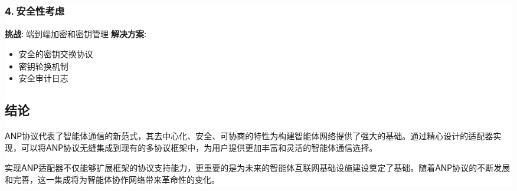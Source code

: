 ### 4. 安全性考虑
**挑战**: 端到端加密和密钥管理
**解决方案**:
- 安全的密钥交换协议
- 密钥轮换机制
- 安全审计日志

## 结论

ANP协议代表了智能体通信的新范式，其去中心化、安全、可协商的特性为构建智能体网络提供了强大的基础。通过精心设计的适配器实现，可以将ANP协议无缝集成到现有的多协议框架中，为用户提供更加丰富和灵活的智能体通信选择。

实现ANP适配器不仅能够扩展框架的协议支持能力，更重要的是为未来的智能体互联网基础设施建设奠定了基础。随着ANP协议的不断发展和完善，这一集成将为智能体协作网络带来革命性的变化。 